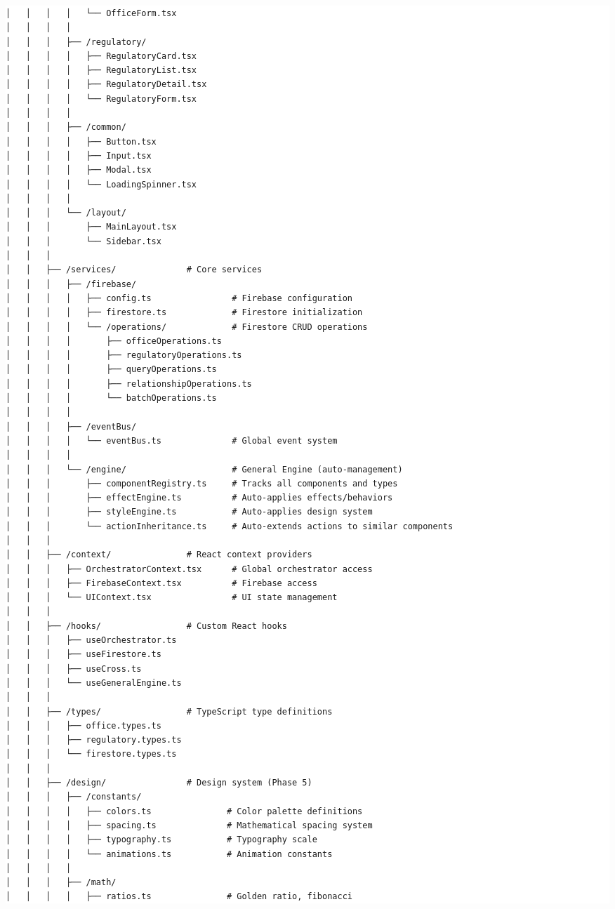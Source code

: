 ```
│   │   │   │   └── OfficeForm.tsx
│   │   │   │
│   │   │   ├── /regulatory/
│   │   │   │   ├── RegulatoryCard.tsx
│   │   │   │   ├── RegulatoryList.tsx
│   │   │   │   ├── RegulatoryDetail.tsx
│   │   │   │   └── RegulatoryForm.tsx
│   │   │   │
│   │   │   ├── /common/
│   │   │   │   ├── Button.tsx
│   │   │   │   ├── Input.tsx
│   │   │   │   ├── Modal.tsx
│   │   │   │   └── LoadingSpinner.tsx
│   │   │   │
│   │   │   └── /layout/
│   │   │       ├── MainLayout.tsx
│   │   │       └── Sidebar.tsx
│   │   │
│   │   ├── /services/              # Core services
│   │   │   ├── /firebase/
│   │   │   │   ├── config.ts                # Firebase configuration
│   │   │   │   ├── firestore.ts             # Firestore initialization
│   │   │   │   └── /operations/             # Firestore CRUD operations
│   │   │   │       ├── officeOperations.ts
│   │   │   │       ├── regulatoryOperations.ts
│   │   │   │       ├── queryOperations.ts
│   │   │   │       ├── relationshipOperations.ts
│   │   │   │       └── batchOperations.ts
│   │   │   │
│   │   │   ├── /eventBus/
│   │   │   │   └── eventBus.ts              # Global event system
│   │   │   │
│   │   │   └── /engine/                     # General Engine (auto-management)
│   │   │       ├── componentRegistry.ts     # Tracks all components and types
│   │   │       ├── effectEngine.ts          # Auto-applies effects/behaviors
│   │   │       ├── styleEngine.ts           # Auto-applies design system
│   │   │       └── actionInheritance.ts     # Auto-extends actions to similar components
│   │   │
│   │   ├── /context/               # React context providers
│   │   │   ├── OrchestratorContext.tsx      # Global orchestrator access
│   │   │   ├── FirebaseContext.tsx          # Firebase access
│   │   │   └── UIContext.tsx                # UI state management
│   │   │
│   │   ├── /hooks/                 # Custom React hooks
│   │   │   ├── useOrchestrator.ts
│   │   │   ├── useFirestore.ts
│   │   │   ├── useCross.ts
│   │   │   └── useGeneralEngine.ts
│   │   │
│   │   ├── /types/                 # TypeScript type definitions
│   │   │   ├── office.types.ts
│   │   │   ├── regulatory.types.ts
│   │   │   └── firestore.types.ts
│   │   │
│   │   ├── /design/                # Design system (Phase 5)
│   │   │   ├── /constants/
│   │   │   │   ├── colors.ts               # Color palette definitions
│   │   │   │   ├── spacing.ts              # Mathematical spacing system
│   │   │   │   ├── typography.ts           # Typography scale
│   │   │   │   └── animations.ts           # Animation constants
│   │   │   │
│   │   │   ├── /math/
│   │   │   │   ├── ratios.ts               # Golden ratio, fibonacci
```